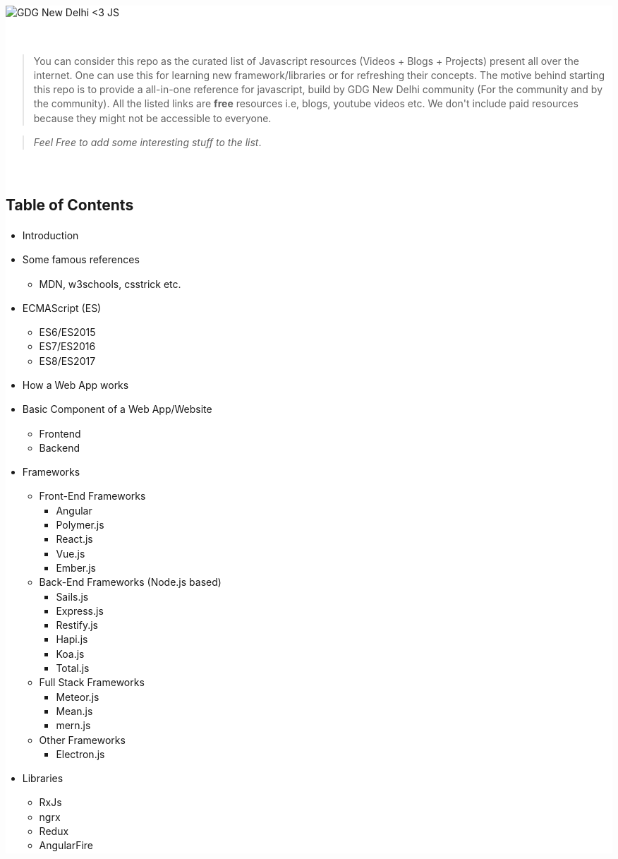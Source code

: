 ![GDG New Delhi <3 JS](https://github.com/InsaneNaman/javascript/blob/master/assets/images/gdgnd-js.png)  
   
<br/>

> You can consider this repo as the curated list of Javascript resources (Videos + Blogs + Projects) present all over the internet. One can use this for learning new framework/libraries or for refreshing their concepts. The motive behind starting this repo is to provide a all-in-one reference for javascript, build by GDG New Delhi community (For the community and by the community). All the listed links are __free__ resources i.e, blogs, youtube videos etc. We don't include paid resources because they might not be accessible to everyone.   

> *Feel Free to add some interesting stuff to the list*.   

<br/> 

## Table of Contents   
* Introduction
* Some famous references
  * MDN, w3schools, csstrick etc.
* ECMAScript (ES)
  * ES6/ES2015
  * ES7/ES2016
  * ES8/ES2017
* How a Web App works
* Basic Component of a Web App/Website
  * Frontend 
  * Backend

* Frameworks
  * Front-End Frameworks
    * Angular
    * Polymer.js
    * React.js
    * Vue.js
    * Ember.js
  * Back-End Frameworks (Node.js based)
    * Sails.js
    * Express.js
    * Restify.js
    * Hapi.js
    * Koa.js
    * Total.js
  * Full Stack Frameworks
    * Meteor.js
    * Mean.js
    * mern.js
  * Other Frameworks
    * Electron.js
* Libraries 
  * RxJs
  * ngrx
  * Redux   
  * AngularFire   
  